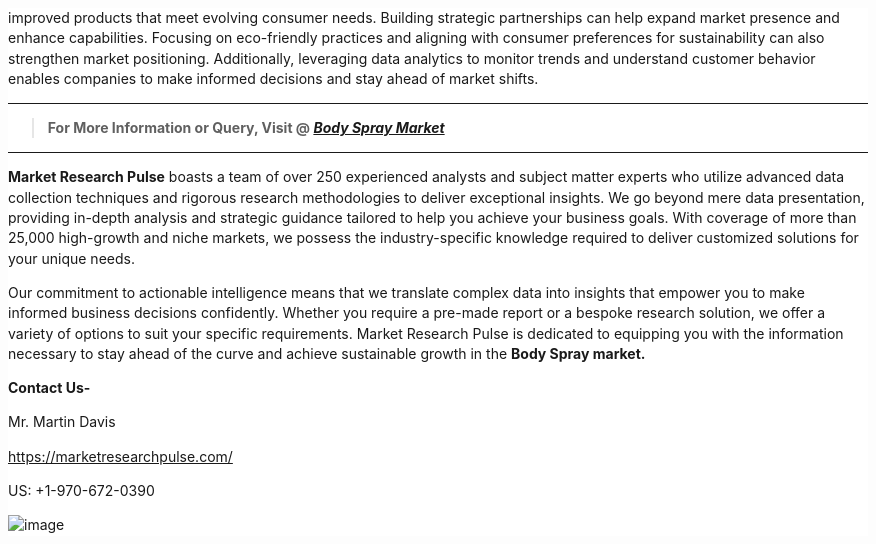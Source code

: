 improved products that meet evolving consumer needs. Building strategic partnerships can help expand market presence and enhance capabilities. Focusing on eco-friendly practices and aligning with consumer preferences for sustainability can also strengthen market positioning. Additionally, leveraging data analytics to monitor trends and understand customer behavior enables companies to make informed decisions and stay ahead of market shifts.</p><hr /><blockquote><p><strong>For More Information or Query, Visit @&nbsp;<em><a href="https://marketresearchpulse.com/report/113231/body-spray-market?utm_source=Linkedin&utm_medium=0115">Body Spray Market</a></em></strong></p></blockquote><hr /><p><strong>Market Research Pulse</strong> boasts a team of over 250 experienced analysts and subject matter experts who utilize advanced data collection techniques and rigorous research methodologies to deliver exceptional insights. We go beyond mere data presentation, providing in-depth analysis and strategic guidance tailored to help you achieve your business goals. With coverage of more than 25,000 high-growth and niche markets, we possess the industry-specific knowledge required to deliver customized solutions for your unique needs.</p><p>Our commitment to actionable intelligence means that we translate complex data into insights that empower you to make informed business decisions confidently. Whether you require a pre-made report or a bespoke research solution, we offer a variety of options to suit your specific requirements. Market Research Pulse is dedicated to equipping you with the information necessary to stay ahead of the curve and achieve sustainable growth in the <strong>Body Spray market.</strong></p><p><strong>Contact Us-</strong></p><p>Mr. Martin Davis</p><p>https://marketresearchpulse.com/</p><p>US: +1-970-672-0390</p>
![image](https://github.com/user-attachments/assets/fa8a26b2-4b49-4efe-859e-6b7391963734)
